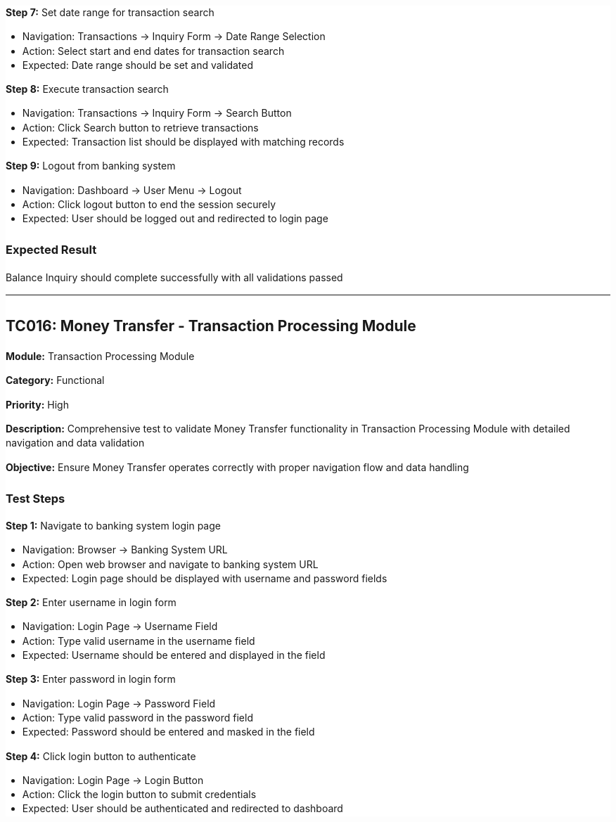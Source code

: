 **Step 7:** Set date range for transaction search
- Navigation: Transactions -> Inquiry Form -> Date Range Selection
- Action: Select start and end dates for transaction search
- Expected: Date range should be set and validated

**Step 8:** Execute transaction search
- Navigation: Transactions -> Inquiry Form -> Search Button
- Action: Click Search button to retrieve transactions
- Expected: Transaction list should be displayed with matching records

**Step 9:** Logout from banking system
- Navigation: Dashboard -> User Menu -> Logout
- Action: Click logout button to end the session securely
- Expected: User should be logged out and redirected to login page

### Expected Result

Balance Inquiry should complete successfully with all validations passed

---

## TC016: Money Transfer - Transaction Processing Module

**Module:** Transaction Processing Module

**Category:** Functional

**Priority:** High

**Description:** Comprehensive test to validate Money Transfer functionality in Transaction Processing Module with detailed navigation and data validation

**Objective:** Ensure Money Transfer operates correctly with proper navigation flow and data handling

### Test Steps

**Step 1:** Navigate to banking system login page
- Navigation: Browser -> Banking System URL
- Action: Open web browser and navigate to banking system URL
- Expected: Login page should be displayed with username and password fields

**Step 2:** Enter username in login form
- Navigation: Login Page -> Username Field
- Action: Type valid username in the username field
- Expected: Username should be entered and displayed in the field

**Step 3:** Enter password in login form
- Navigation: Login Page -> Password Field
- Action: Type valid password in the password field
- Expected: Password should be entered and masked in the field

**Step 4:** Click login button to authenticate
- Navigation: Login Page -> Login Button
- Action: Click the login button to submit credentials
- Expected: User should be authenticated and redirected to dashboard

